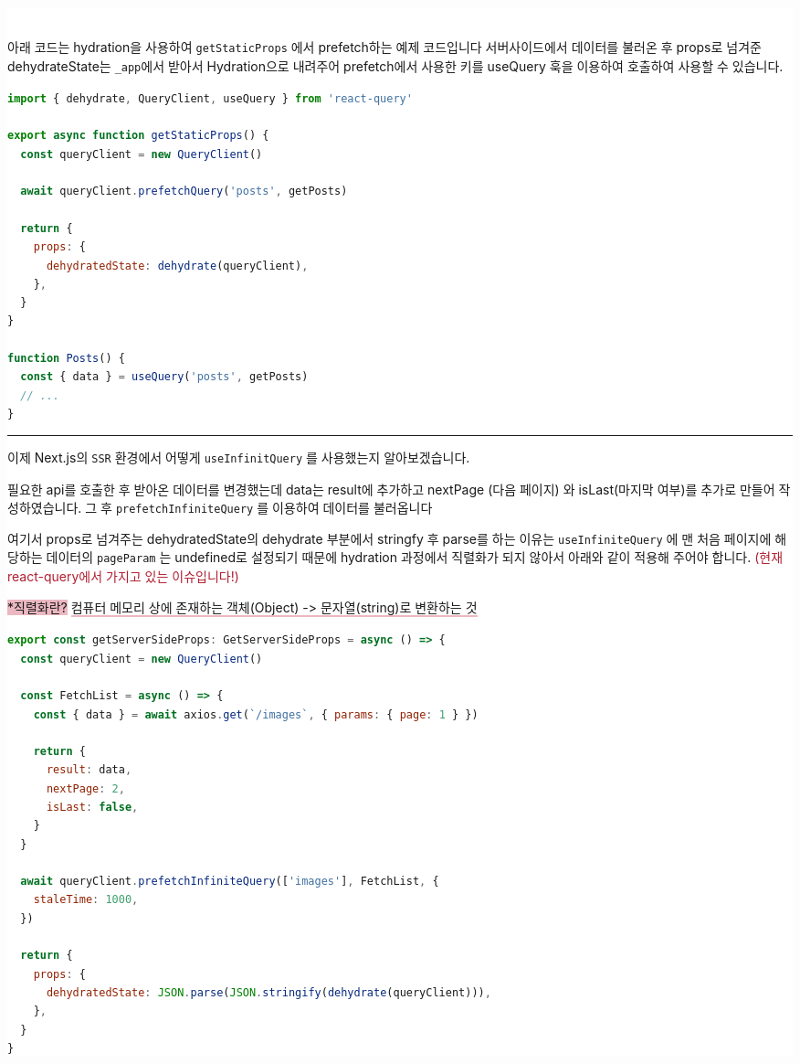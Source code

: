 <br/>

아래 코드는 hydration을 사용하여 `getStaticProps` 에서 prefetch하는 예제 코드입니다 서버사이드에서 데이터를 불러온 후 props로 넘겨준 dehydrateState는 `_app`에서 받아서 Hydration으로 내려주어 prefetch에서 사용한 키를 useQuery 훅을 이용하여 호출하여 사용할 수 있습니다.

```jsx
import { dehydrate, QueryClient, useQuery } from 'react-query'

export async function getStaticProps() {
  const queryClient = new QueryClient()

  await queryClient.prefetchQuery('posts', getPosts)

  return {
    props: {
      dehydratedState: dehydrate(queryClient),
    },
  }
}

function Posts() {
  const { data } = useQuery('posts', getPosts)
  // ...
}
```

---

이제 Next.js의 `SSR` 환경에서 어떻게 `useInfinitQuery` 를 사용했는지 알아보겠습니다.

필요한 api를 호출한 후 받아온 데이터를 변경했는데 data는 result에 추가하고 nextPage (다음 페이지) 와 isLast(마지막 여부)를 추가로 만들어 작성하였습니다. 그 후 `prefetchInfiniteQuery` 를 이용하여 데이터를 불러옵니다

여기서 props로 넘겨주는 dehydratedState의 dehydrate 부분에서 stringfy 후 parse를 하는 이유는 `useInfiniteQuery` 에 맨 처음 페이지에 해당하는 데이터의 `pageParam` 는 undefined로 설정되기 때문에 hydration 과정에서 직렬화가 되지 않아서 아래와 같이 적용해 주어야 합니다. <span style="color: #b11e31">(현재 react-query에서 가지고 있는 이슈입니다!)</span>

<span class ="hilight-container" style="background: #ebb8c1">\*직렬화란?</span> <span style="border-bottom: 2px solid #ebb8c1">컴퓨터 메모리 상에 존재하는 객체(Object) -> 문자열(string)로 변환하는 것</span>

```jsx
export const getServerSideProps: GetServerSideProps = async () => {
  const queryClient = new QueryClient()

  const FetchList = async () => {
    const { data } = await axios.get(`/images`, { params: { page: 1 } })

    return {
      result: data,
      nextPage: 2,
      isLast: false,
    }
  }

  await queryClient.prefetchInfiniteQuery(['images'], FetchList, {
    staleTime: 1000,
  })

  return {
    props: {
      dehydratedState: JSON.parse(JSON.stringify(dehydrate(queryClient))),
    },
  }
}
```
